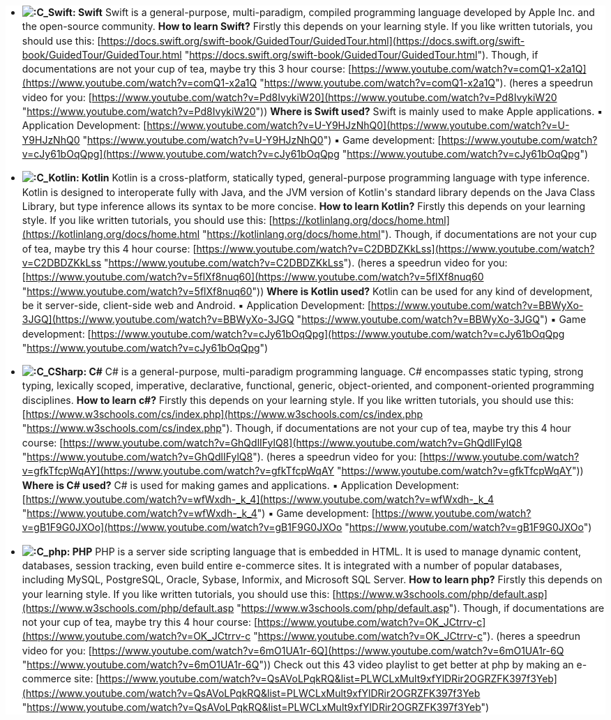 
-    **![:C_Swift:](https://cdn.discordapp.com/emojis/763922440887336971.webp?size=44&quality=lossless) Swift** Swift is a general-purpose, multi-paradigm, compiled programming language developed by Apple Inc. and the open-source community. **How to learn Swift?** Firstly this depends on your learning style. If you like written tutorials, you should use this: [https://docs.swift.org/swift-book/GuidedTour/GuidedTour.html](https://docs.swift.org/swift-book/GuidedTour/GuidedTour.html "https://docs.swift.org/swift-book/GuidedTour/GuidedTour.html"). Though, if documentations are not your cup of tea, maybe try this 3 hour course: [https://www.youtube.com/watch?v=comQ1-x2a1Q](https://www.youtube.com/watch?v=comQ1-x2a1Q "https://www.youtube.com/watch?v=comQ1-x2a1Q"). (heres a speedrun video for you: [https://www.youtube.com/watch?v=Pd8IvykiW20](https://www.youtube.com/watch?v=Pd8IvykiW20 "https://www.youtube.com/watch?v=Pd8IvykiW20")) **Where is Swift used?** Swift is mainly used to make Apple applications. ▪︎ Application Development: [https://www.youtube.com/watch?v=U-Y9HJzNhQ0](https://www.youtube.com/watch?v=U-Y9HJzNhQ0 "https://www.youtube.com/watch?v=U-Y9HJzNhQ0") ▪︎ Game development: [https://www.youtube.com/watch?v=cJy61bOqQpg](https://www.youtube.com/watch?v=cJy61bOqQpg "https://www.youtube.com/watch?v=cJy61bOqQpg")
    

-    **![:C_Kotlin:](https://cdn.discordapp.com/emojis/763921553934254090.webp?size=44&quality=lossless) Kotlin** Kotlin is a cross-platform, statically typed, general-purpose programming language with type inference. Kotlin is designed to interoperate fully with Java, and the JVM version of Kotlin's standard library depends on the Java Class Library, but type inference allows its syntax to be more concise. **How to learn Kotlin?** Firstly this depends on your learning style. If you like written tutorials, you should use this: [https://kotlinlang.org/docs/home.html](https://kotlinlang.org/docs/home.html "https://kotlinlang.org/docs/home.html"). Though, if documentations are not your cup of tea, maybe try this 4 hour course: [https://www.youtube.com/watch?v=C2DBDZKkLss](https://www.youtube.com/watch?v=C2DBDZKkLss "https://www.youtube.com/watch?v=C2DBDZKkLss"). (heres a speedrun video for you: [https://www.youtube.com/watch?v=5flXf8nuq60](https://www.youtube.com/watch?v=5flXf8nuq60 "https://www.youtube.com/watch?v=5flXf8nuq60")) **Where is Kotlin used?** Kotlin can be used for any kind of development, be it server-side, client-side web and Android. ▪︎ Application Development: [https://www.youtube.com/watch?v=BBWyXo-3JGQ](https://www.youtube.com/watch?v=BBWyXo-3JGQ "https://www.youtube.com/watch?v=BBWyXo-3JGQ") ▪︎ Game development: [https://www.youtube.com/watch?v=cJy61bOqQpg](https://www.youtube.com/watch?v=cJy61bOqQpg "https://www.youtube.com/watch?v=cJy61bOqQpg")
    

-    **![:C_CSharp:](https://cdn.discordapp.com/emojis/763438061501022209.webp?size=44&quality=lossless) C#** C# is a general-purpose, multi-paradigm programming language. C# encompasses static typing, strong typing, lexically scoped, imperative, declarative, functional, generic, object-oriented, and component-oriented programming disciplines. **How to learn c#?** Firstly this depends on your learning style. If you like written tutorials, you should use this: [https://www.w3schools.com/cs/index.php](https://www.w3schools.com/cs/index.php "https://www.w3schools.com/cs/index.php"). Though, if documentations are not your cup of tea, maybe try this 4 hour course: [https://www.youtube.com/watch?v=GhQdlIFylQ8](https://www.youtube.com/watch?v=GhQdlIFylQ8 "https://www.youtube.com/watch?v=GhQdlIFylQ8"). (heres a speedrun video for you: [https://www.youtube.com/watch?v=gfkTfcpWqAY](https://www.youtube.com/watch?v=gfkTfcpWqAY "https://www.youtube.com/watch?v=gfkTfcpWqAY")) **Where is C# used?** C# is used for making games and applications. ▪︎ Application Development: [https://www.youtube.com/watch?v=wfWxdh-_k_4](https://www.youtube.com/watch?v=wfWxdh-_k_4 "https://www.youtube.com/watch?v=wfWxdh-_k_4") ▪︎ Game development: [https://www.youtube.com/watch?v=gB1F9G0JXOo](https://www.youtube.com/watch?v=gB1F9G0JXOo "https://www.youtube.com/watch?v=gB1F9G0JXOo")
    

-    **![:C_php:](https://cdn.discordapp.com/emojis/763441461986328577.webp?size=44&quality=lossless) PHP** PHP is a server side scripting language that is embedded in HTML. It is used to manage dynamic content, databases, session tracking, even build entire e-commerce sites. It is integrated with a number of popular databases, including MySQL, PostgreSQL, Oracle, Sybase, Informix, and Microsoft SQL Server. **How to learn php?** Firstly this depends on your learning style. If you like written tutorials, you should use this: [https://www.w3schools.com/php/default.asp](https://www.w3schools.com/php/default.asp "https://www.w3schools.com/php/default.asp"). Though, if documentations are not your cup of tea, maybe try this 4 hour course: [https://www.youtube.com/watch?v=OK_JCtrrv-c](https://www.youtube.com/watch?v=OK_JCtrrv-c "https://www.youtube.com/watch?v=OK_JCtrrv-c"). (heres a speedrun video for you: [https://www.youtube.com/watch?v=6mO1UA1r-6Q](https://www.youtube.com/watch?v=6mO1UA1r-6Q "https://www.youtube.com/watch?v=6mO1UA1r-6Q")) Check out this 43 video playlist to get better at php by making an e-commerce site: [https://www.youtube.com/watch?v=QsAVoLPqkRQ&list=PLWCLxMult9xfYlDRir2OGRZFK397f3Yeb](https://www.youtube.com/watch?v=QsAVoLPqkRQ&list=PLWCLxMult9xfYlDRir2OGRZFK397f3Yeb "https://www.youtube.com/watch?v=QsAVoLPqkRQ&list=PLWCLxMult9xfYlDRir2OGRZFK397f3Yeb")
    